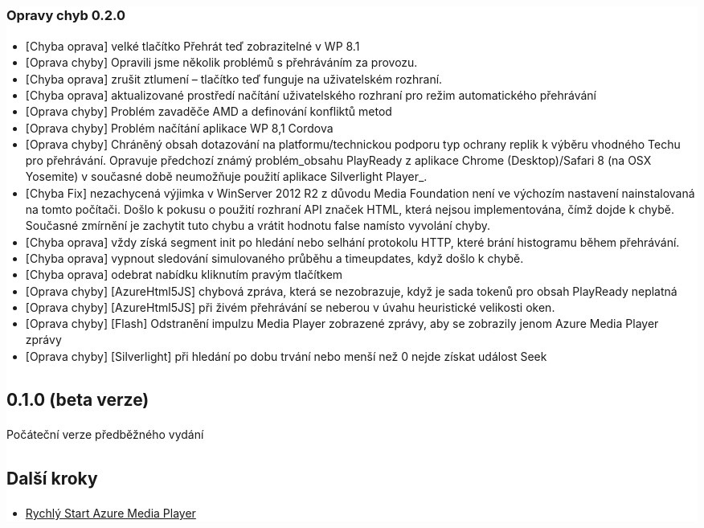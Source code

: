 ### <a name="bug-fixes-020"></a>Opravy chyb 0.2.0 ###

- [Chyba oprava] velké tlačítko Přehrát teď zobrazitelné v WP 8.1
- [Oprava chyby] Opravili jsme několik problémů s přehráváním za provozu.
- [Chyba oprava] zrušit ztlumení – tlačítko teď funguje na uživatelském rozhraní.
- [Chyba oprava] aktualizované prostředí načítání uživatelského rozhraní pro režim automatického přehrávání
- [Oprava chyby] Problém zavaděče AMD a definování konfliktů metod
- [Oprava chyby] Problém načítání aplikace WP 8,1 Cordova
- [Oprava chyby] Chráněný obsah dotazování na platformu/technickou podporu typ ochrany replik k výběru vhodného Techu pro přehrávání.  Opravuje předchozí známý problém_obsahu PlayReady z aplikace Chrome (Desktop)/Safari 8 (na OSX Yosemite) v současné době neumožňuje použití aplikace Silverlight Player_.
- [Chyba Fix] nezachycená výjimka v WinServer 2012 R2 z důvodu Media Foundation není ve výchozím nastavení nainstalovaná na tomto počítači.  Došlo k pokusu o použití rozhraní API značek HTML, která nejsou implementována, čímž dojde k chybě. Současné zmírnění je zachytit tuto chybu a vrátit hodnotu false namísto vyvolání chyby.
- [Chyba oprava] vždy získá segment init po hledání nebo selhání protokolu HTTP, které brání histogramu během přehrávání.
- [Chyba oprava] vypnout sledování simulovaného průběhu a timeupdates, když došlo k chybě.
- [Chyba oprava] odebrat nabídku kliknutím pravým tlačítkem
- [Oprava chyby] [AzureHtml5JS] chybová zpráva, která se nezobrazuje, když je sada tokenů pro obsah PlayReady neplatná
- [Oprava chyby] [AzureHtml5JS] při živém přehrávání se neberou v úvahu heuristické velikosti oken.
- [Oprava chyby] [Flash] Odstranění impulzu Media Player zobrazené zprávy, aby se zobrazily jenom Azure Media Player zprávy
- [Oprava chyby] [Silverlight] při hledání po dobu trvání nebo menší než 0 nejde získat událost Seek

## <a name="010-beta-release"></a>0.1.0 (beta verze) ##

Počáteční verze předběžného vydání

## <a name="next-steps"></a>Další kroky ##

- [Rychlý Start Azure Media Player](azure-media-player-quickstart.md)

